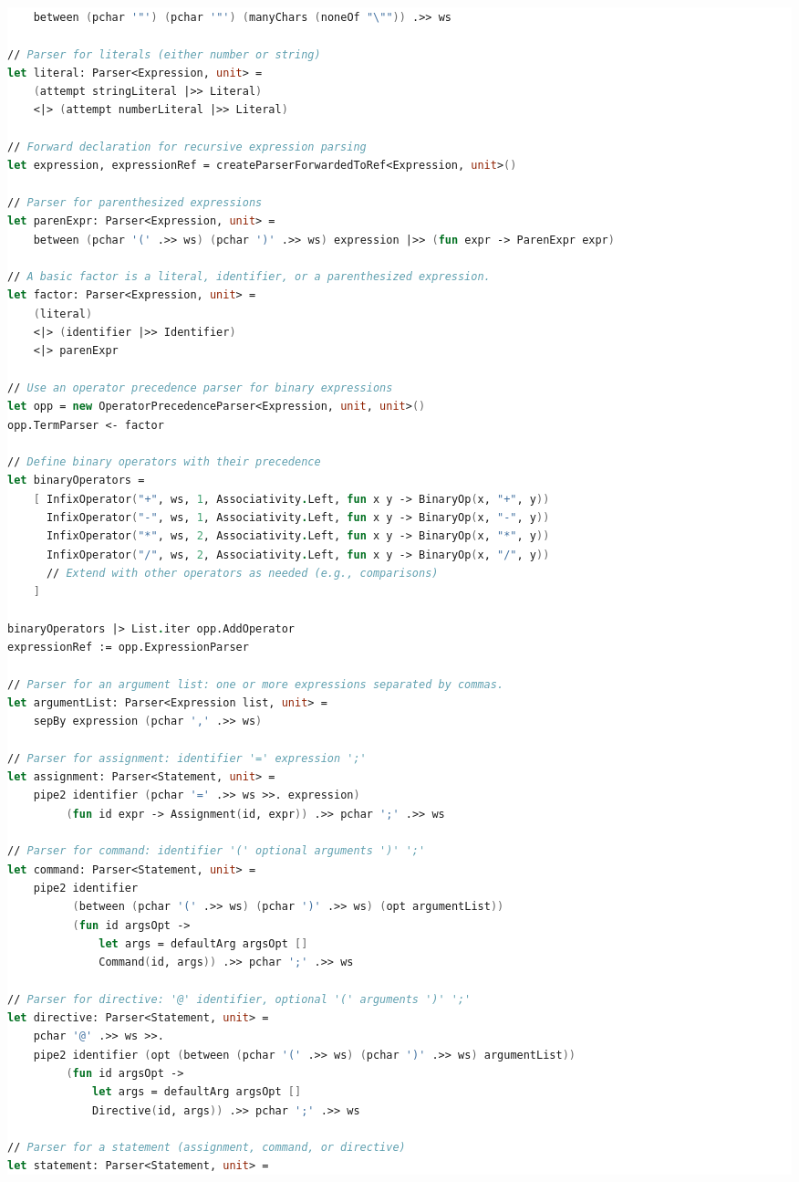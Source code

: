 ```fsharp
    between (pchar '"') (pchar '"') (manyChars (noneOf "\"")) .>> ws

// Parser for literals (either number or string)
let literal: Parser<Expression, unit> =
    (attempt stringLiteral |>> Literal)
    <|> (attempt numberLiteral |>> Literal)

// Forward declaration for recursive expression parsing
let expression, expressionRef = createParserForwardedToRef<Expression, unit>()

// Parser for parenthesized expressions
let parenExpr: Parser<Expression, unit> =
    between (pchar '(' .>> ws) (pchar ')' .>> ws) expression |>> (fun expr -> ParenExpr expr)

// A basic factor is a literal, identifier, or a parenthesized expression.
let factor: Parser<Expression, unit> =
    (literal)
    <|> (identifier |>> Identifier)
    <|> parenExpr

// Use an operator precedence parser for binary expressions
let opp = new OperatorPrecedenceParser<Expression, unit, unit>()
opp.TermParser <- factor

// Define binary operators with their precedence
let binaryOperators = 
    [ InfixOperator("+", ws, 1, Associativity.Left, fun x y -> BinaryOp(x, "+", y))
      InfixOperator("-", ws, 1, Associativity.Left, fun x y -> BinaryOp(x, "-", y))
      InfixOperator("*", ws, 2, Associativity.Left, fun x y -> BinaryOp(x, "*", y))
      InfixOperator("/", ws, 2, Associativity.Left, fun x y -> BinaryOp(x, "/", y))
      // Extend with other operators as needed (e.g., comparisons)
    ]

binaryOperators |> List.iter opp.AddOperator
expressionRef := opp.ExpressionParser

// Parser for an argument list: one or more expressions separated by commas.
let argumentList: Parser<Expression list, unit> =
    sepBy expression (pchar ',' .>> ws)

// Parser for assignment: identifier '=' expression ';'
let assignment: Parser<Statement, unit> =
    pipe2 identifier (pchar '=' .>> ws >>. expression)
         (fun id expr -> Assignment(id, expr)) .>> pchar ';' .>> ws

// Parser for command: identifier '(' optional arguments ')' ';'
let command: Parser<Statement, unit> =
    pipe2 identifier
          (between (pchar '(' .>> ws) (pchar ')' .>> ws) (opt argumentList))
          (fun id argsOpt ->
              let args = defaultArg argsOpt []
              Command(id, args)) .>> pchar ';' .>> ws

// Parser for directive: '@' identifier, optional '(' arguments ')' ';'
let directive: Parser<Statement, unit> =
    pchar '@' .>> ws >>. 
    pipe2 identifier (opt (between (pchar '(' .>> ws) (pchar ')' .>> ws) argumentList))
         (fun id argsOpt ->
             let args = defaultArg argsOpt []
             Directive(id, args)) .>> pchar ';' .>> ws

// Parser for a statement (assignment, command, or directive)
let statement: Parser<Statement, unit> =
```